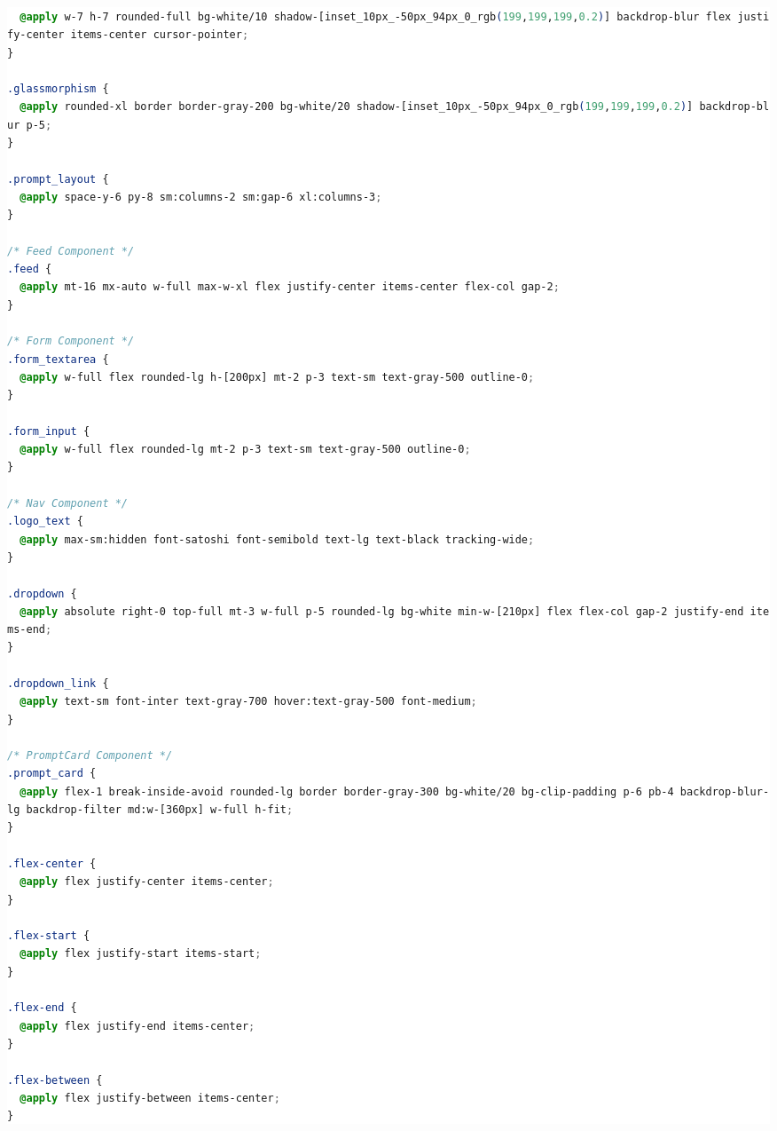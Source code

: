 ```css
  @apply w-7 h-7 rounded-full bg-white/10 shadow-[inset_10px_-50px_94px_0_rgb(199,199,199,0.2)] backdrop-blur flex justify-center items-center cursor-pointer;
}

.glassmorphism {
  @apply rounded-xl border border-gray-200 bg-white/20 shadow-[inset_10px_-50px_94px_0_rgb(199,199,199,0.2)] backdrop-blur p-5;
}

.prompt_layout {
  @apply space-y-6 py-8 sm:columns-2 sm:gap-6 xl:columns-3;
}

/* Feed Component */
.feed {
  @apply mt-16 mx-auto w-full max-w-xl flex justify-center items-center flex-col gap-2;
}

/* Form Component */
.form_textarea {
  @apply w-full flex rounded-lg h-[200px] mt-2 p-3 text-sm text-gray-500 outline-0;
}

.form_input {
  @apply w-full flex rounded-lg mt-2 p-3 text-sm text-gray-500 outline-0;
}

/* Nav Component */
.logo_text {
  @apply max-sm:hidden font-satoshi font-semibold text-lg text-black tracking-wide;
}

.dropdown {
  @apply absolute right-0 top-full mt-3 w-full p-5 rounded-lg bg-white min-w-[210px] flex flex-col gap-2 justify-end items-end;
}

.dropdown_link {
  @apply text-sm font-inter text-gray-700 hover:text-gray-500 font-medium;
}

/* PromptCard Component */
.prompt_card {
  @apply flex-1 break-inside-avoid rounded-lg border border-gray-300 bg-white/20 bg-clip-padding p-6 pb-4 backdrop-blur-lg backdrop-filter md:w-[360px] w-full h-fit;
}

.flex-center {
  @apply flex justify-center items-center;
}

.flex-start {
  @apply flex justify-start items-start;
}

.flex-end {
  @apply flex justify-end items-center;
}

.flex-between {
  @apply flex justify-between items-center;
}
```